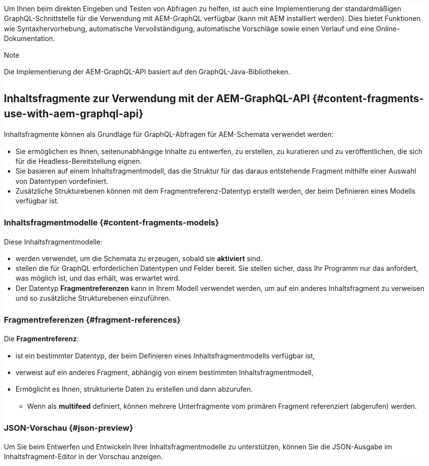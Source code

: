 Um Ihnen beim direkten Eingeben und Testen von Abfragen zu helfen, ist auch eine Implementierung der standardmäßigen GraphQL-Schnittstelle für die Verwendung mit AEM-GraphQL verfügbar (kann mit AEM installiert werden). Dies bietet Funktionen wie Syntaxhervorhebung, automatische Vervollständigung, automatische Vorschläge sowie einen Verlauf und eine Online-Dokumentation.

>[!NOTE]
>
>Die Implementierung der AEM-GraphQL-API basiert auf den GraphQL-Java-Bibliotheken.



## Inhaltsfragmente zur Verwendung mit der AEM-GraphQL-API {#content-fragments-use-with-aem-graphql-api}

Inhaltsfragmente können als Grundlage für GraphQL-Abfragen für AEM-Schemata verwendet werden:

* Sie ermöglichen es Ihnen, seitenunabhängige Inhalte zu entwerfen, zu erstellen, zu kuratieren und zu veröffentlichen, die sich für die Headless-Bereitstellung eignen.
* Sie basieren auf einem Inhaltsfragmentmodell, das die Struktur für das daraus entstehende Fragment mithilfe einer Auswahl von Datentypen vordefiniert.
* Zusätzliche Strukturebenen können mit dem Fragmentreferenz-Datentyp erstellt werden, der beim Definieren eines Modells verfügbar ist.

### Inhaltsfragmentmodelle {#content-fragments-models}

Diese Inhaltsfragmentmodelle:

* werden verwendet, um die Schemata zu erzeugen, sobald sie **aktiviert** sind.
* stellen die für GraphQL erforderlichen Datentypen und Felder bereit. Sie stellen sicher, dass Ihr Programm nur das anfordert, was möglich ist, und das erhält, was erwartet wird.
* Der Datentyp **Fragmentreferenzen** kann in Ihrem Modell verwendet werden, um auf ein anderes Inhaltsfragment zu verweisen und so zusätzliche Strukturebenen einzuführen.

### Fragmentreferenzen {#fragment-references}

Die **Fragmentreferenz**:

* ist ein bestimmter Datentyp, der beim Definieren eines Inhaltsfragmentmodells verfügbar ist,
* verweist auf ein anderes Fragment, abhängig von einem bestimmten Inhaltsfragmentmodell,
* Ermöglicht es Ihnen, strukturierte Daten zu erstellen und dann abzurufen.

   * Wenn als **multifeed** definiert, können mehrere Unterfragmente vom primären Fragment referenziert (abgerufen) werden.

### JSON-Vorschau {#json-preview}

Um Sie beim Entwerfen und Entwickeln Ihrer Inhaltsfragmentmodelle zu unterstützen, können Sie die JSON-Ausgabe im Inhaltsfragment-Editor in der Vorschau anzeigen.
